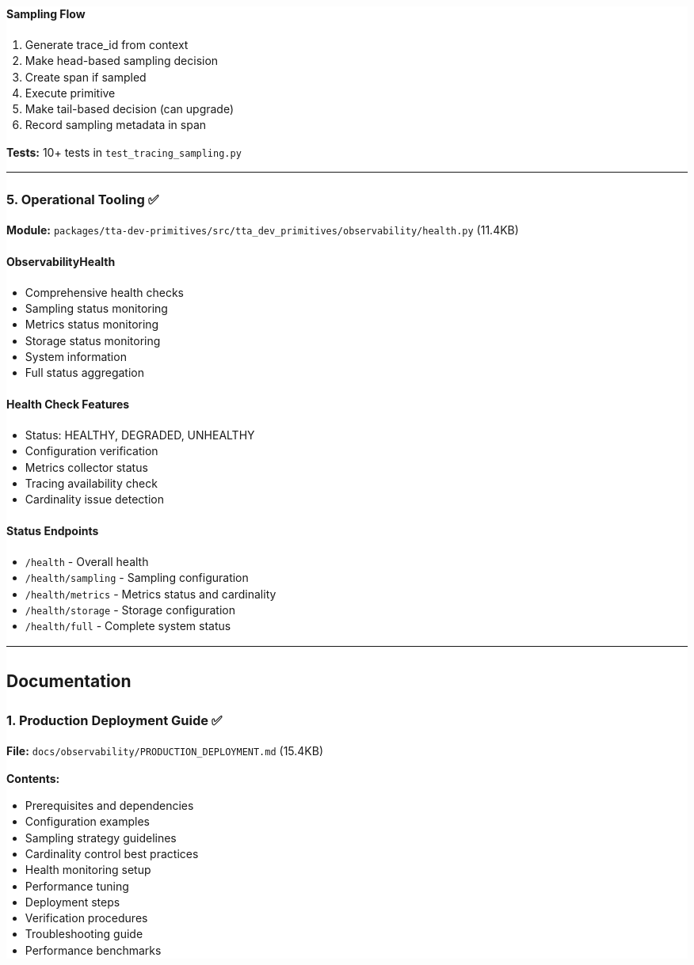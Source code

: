#### Sampling Flow
1. Generate trace_id from context
2. Make head-based sampling decision
3. Create span if sampled
4. Execute primitive
5. Make tail-based decision (can upgrade)
6. Record sampling metadata in span

**Tests:** 10+ tests in `test_tracing_sampling.py`

---

### 5. Operational Tooling ✅

**Module:** `packages/tta-dev-primitives/src/tta_dev_primitives/observability/health.py` (11.4KB)

#### ObservabilityHealth
- Comprehensive health checks
- Sampling status monitoring
- Metrics status monitoring
- Storage status monitoring
- System information
- Full status aggregation

#### Health Check Features
- Status: HEALTHY, DEGRADED, UNHEALTHY
- Configuration verification
- Metrics collector status
- Tracing availability check
- Cardinality issue detection

#### Status Endpoints
- `/health` - Overall health
- `/health/sampling` - Sampling configuration
- `/health/metrics` - Metrics status and cardinality
- `/health/storage` - Storage configuration
- `/health/full` - Complete system status

---

## Documentation

### 1. Production Deployment Guide ✅
**File:** `docs/observability/PRODUCTION_DEPLOYMENT.md` (15.4KB)

**Contents:**
- Prerequisites and dependencies
- Configuration examples
- Sampling strategy guidelines
- Cardinality control best practices
- Health monitoring setup
- Performance tuning
- Deployment steps
- Verification procedures
- Troubleshooting guide
- Performance benchmarks
